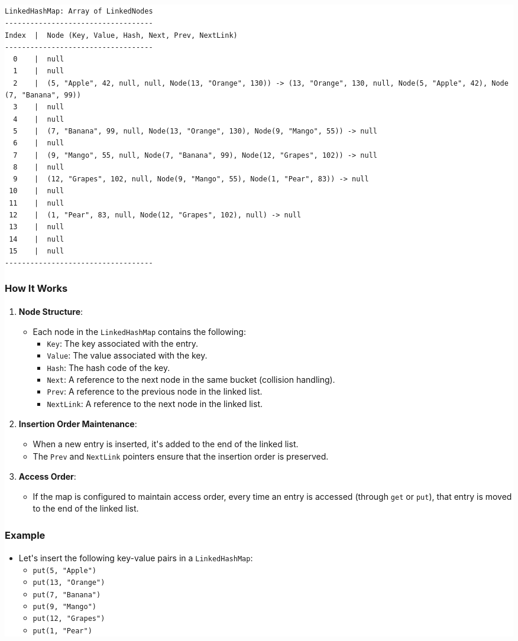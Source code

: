 ```
LinkedHashMap: Array of LinkedNodes
-----------------------------------
Index  |  Node (Key, Value, Hash, Next, Prev, NextLink)
-----------------------------------
  0    |  null
  1    |  null
  2    |  (5, "Apple", 42, null, null, Node(13, "Orange", 130)) -> (13, "Orange", 130, null, Node(5, "Apple", 42), Node(7, "Banana", 99))
  3    |  null
  4    |  null
  5    |  (7, "Banana", 99, null, Node(13, "Orange", 130), Node(9, "Mango", 55)) -> null
  6    |  null
  7    |  (9, "Mango", 55, null, Node(7, "Banana", 99), Node(12, "Grapes", 102)) -> null
  8    |  null
  9    |  (12, "Grapes", 102, null, Node(9, "Mango", 55), Node(1, "Pear", 83)) -> null
 10    |  null
 11    |  null
 12    |  (1, "Pear", 83, null, Node(12, "Grapes", 102), null) -> null
 13    |  null
 14    |  null
 15    |  null
-----------------------------------
```

### How It Works
1. **Node Structure**:
   - Each node in the `LinkedHashMap` contains the following:
     - `Key`: The key associated with the entry.
     - `Value`: The value associated with the key.
     - `Hash`: The hash code of the key.
     - `Next`: A reference to the next node in the same bucket (collision handling).
     - `Prev`: A reference to the previous node in the linked list.
     - `NextLink`: A reference to the next node in the linked list.

2. **Insertion Order Maintenance**:
   - When a new entry is inserted, it's added to the end of the linked list.
   - The `Prev` and `NextLink` pointers ensure that the insertion order is preserved.

3. **Access Order**:
   - If the map is configured to maintain access order, every time an entry is accessed (through `get` or `put`), that entry is moved to the end of the linked list.

### Example
- Let's insert the following key-value pairs in a `LinkedHashMap`:
  - `put(5, "Apple")`
  - `put(13, "Orange")`
  - `put(7, "Banana")`
  - `put(9, "Mango")`
  - `put(12, "Grapes")`
  - `put(1, "Pear")`
